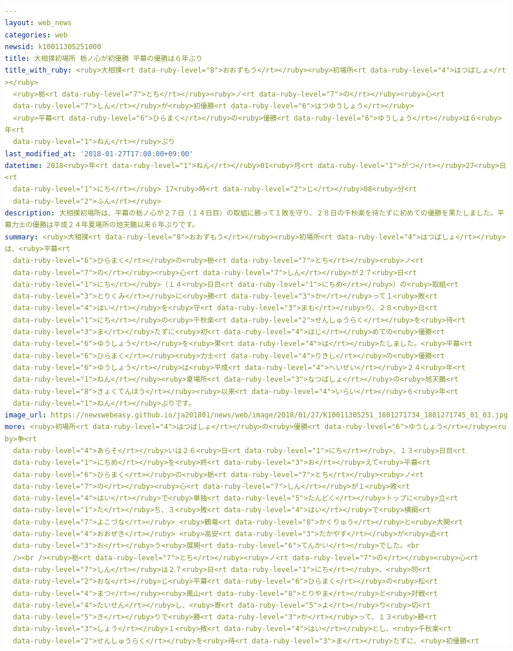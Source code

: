```yaml
---
layout: web_news
categories: web
newsid: k10011305251000
title: 大相撲初場所 栃ノ心が初優勝 平幕の優勝は６年ぶり
title_with_ruby: <ruby>大相撲<rt data-ruby-level="8">おおずもう</rt></ruby><ruby>初場所<rt data-ruby-level="4">はつばしょ</rt></ruby>
  <ruby>栃<rt data-ruby-level="7">とち</rt></ruby><ruby>ノ<rt data-ruby-level="7">の</rt></ruby><ruby>心<rt
  data-ruby-level="7">しん</rt></ruby>が<ruby>初優勝<rt data-ruby-level="6">はつゆうしょう</rt></ruby>
  <ruby>平幕<rt data-ruby-level="6">ひらまく</rt></ruby>の<ruby>優勝<rt data-ruby-level="6">ゆうしょう</rt></ruby>は６<ruby>年<rt
  data-ruby-level="1">ねん</rt></ruby>ぶり
last_modified_at: '2018-01-27T17:08:00+09:00'
datetime: 2018<ruby>年<rt data-ruby-level="1">ねん</rt></ruby>01<ruby>月<rt data-ruby-level="1">がつ</rt></ruby>27<ruby>日<rt
  data-ruby-level="1">にち</rt></ruby> 17<ruby>時<rt data-ruby-level="2">じ</rt></ruby>08<ruby>分<rt
  data-ruby-level="2">ふん</rt></ruby>
description: 大相撲初場所は、平幕の栃ノ心が２７日（１４日目）の取組に勝って１敗を守り、２８日の千秋楽を待たずに初めての優勝を果たしました。平幕力士の優勝は平成２４年夏場所の旭天鵬以来６年ぶりです。
summary: <ruby>大相撲<rt data-ruby-level="8">おおずもう</rt></ruby><ruby>初場所<rt data-ruby-level="4">はつばしょ</rt></ruby>は、<ruby>平幕<rt
  data-ruby-level="6">ひらまく</rt></ruby>の<ruby>栃<rt data-ruby-level="7">とち</rt></ruby><ruby>ノ<rt
  data-ruby-level="7">の</rt></ruby><ruby>心<rt data-ruby-level="7">しん</rt></ruby>が２７<ruby>日<rt
  data-ruby-level="1">にち</rt></ruby>（１４<ruby>日目<rt data-ruby-level="1">にちめ</rt></ruby>）の<ruby>取組<rt
  data-ruby-level="3">とりくみ</rt></ruby>に<ruby>勝<rt data-ruby-level="3">か</rt></ruby>って１<ruby>敗<rt
  data-ruby-level="4">はい</rt></ruby>を<ruby>守<rt data-ruby-level="3">まも</rt></ruby>り、２８<ruby>日<rt
  data-ruby-level="1">にち</rt></ruby>の<ruby>千秋楽<rt data-ruby-level="2">せんしゅうらく</rt></ruby>を<ruby>待<rt
  data-ruby-level="3">ま</rt></ruby>たずに<ruby>初<rt data-ruby-level="4">はじ</rt></ruby>めての<ruby>優勝<rt
  data-ruby-level="6">ゆうしょう</rt></ruby>を<ruby>果<rt data-ruby-level="4">は</rt></ruby>たしました。<ruby>平幕<rt
  data-ruby-level="6">ひらまく</rt></ruby><ruby>力士<rt data-ruby-level="4">りきし</rt></ruby>の<ruby>優勝<rt
  data-ruby-level="6">ゆうしょう</rt></ruby>は<ruby>平成<rt data-ruby-level="4">へいせい</rt></ruby>２４<ruby>年<rt
  data-ruby-level="1">ねん</rt></ruby><ruby>夏場所<rt data-ruby-level="3">なつばしょ</rt></ruby>の<ruby>旭天鵬<rt
  data-ruby-level="8">きょくてんほう</rt></ruby><ruby>以来<rt data-ruby-level="4">いらい</rt></ruby>６<ruby>年<rt
  data-ruby-level="1">ねん</rt></ruby>ぶりです。
image_url: https://newswebeasy.github.io/ja201801/news/web/image/2018/01/27/K10011305251_1801271734_1801271745_01_03.jpg
more: <ruby>初場所<rt data-ruby-level="4">はつばしょ</rt></ruby>の<ruby>優勝<rt data-ruby-level="6">ゆうしょう</rt></ruby><ruby>争<rt
  data-ruby-level="4">あらそ</rt></ruby>いは２６<ruby>日<rt data-ruby-level="1">にち</rt></ruby>、１３<ruby>日目<rt
  data-ruby-level="1">にちめ</rt></ruby>を<ruby>終<rt data-ruby-level="3">お</rt></ruby>えて<ruby>平幕<rt
  data-ruby-level="6">ひらまく</rt></ruby>の<ruby>栃<rt data-ruby-level="7">とち</rt></ruby><ruby>ノ<rt
  data-ruby-level="7">の</rt></ruby><ruby>心<rt data-ruby-level="7">しん</rt></ruby>が１<ruby>敗<rt
  data-ruby-level="4">はい</rt></ruby>で<ruby>単独<rt data-ruby-level="5">たんどく</rt></ruby>トップに<ruby>立<rt
  data-ruby-level="1">た</rt></ruby>ち、３<ruby>敗<rt data-ruby-level="4">はい</rt></ruby>で<ruby>横綱<rt
  data-ruby-level="7">よこづな</rt></ruby> <ruby>鶴竜<rt data-ruby-level="8">かくりゅう</rt></ruby>と<ruby>大関<rt
  data-ruby-level="4">おおぜき</rt></ruby> <ruby>高安<rt data-ruby-level="3">たかやす</rt></ruby>が<ruby>追<rt
  data-ruby-level="3">お</rt></ruby>う<ruby>展開<rt data-ruby-level="6">てんかい</rt></ruby>でした。<br
  /><br /><ruby>栃<rt data-ruby-level="7">とち</rt></ruby><ruby>ノ<rt data-ruby-level="7">の</rt></ruby><ruby>心<rt
  data-ruby-level="7">しん</rt></ruby>は２７<ruby>日<rt data-ruby-level="1">にち</rt></ruby>、<ruby>同<rt
  data-ruby-level="2">おな</rt></ruby>じ<ruby>平幕<rt data-ruby-level="6">ひらまく</rt></ruby>の<ruby>松<rt
  data-ruby-level="4">まつ</rt></ruby><ruby>鳳山<rt data-ruby-level="8">とりやま</rt></ruby>と<ruby>対戦<rt
  data-ruby-level="4">たいせん</rt></ruby>し、<ruby>寄<rt data-ruby-level="5">よ</rt></ruby>り<ruby>切<rt
  data-ruby-level="5">き</rt></ruby>りで<ruby>勝<rt data-ruby-level="3">か</rt></ruby>って、１３<ruby>勝<rt
  data-ruby-level="3">しょう</rt></ruby>１<ruby>敗<rt data-ruby-level="4">はい</rt></ruby>とし、<ruby>千秋楽<rt
  data-ruby-level="2">せんしゅうらく</rt></ruby>を<ruby>待<rt data-ruby-level="3">ま</rt></ruby>たずに、<ruby>初優勝<rt
```